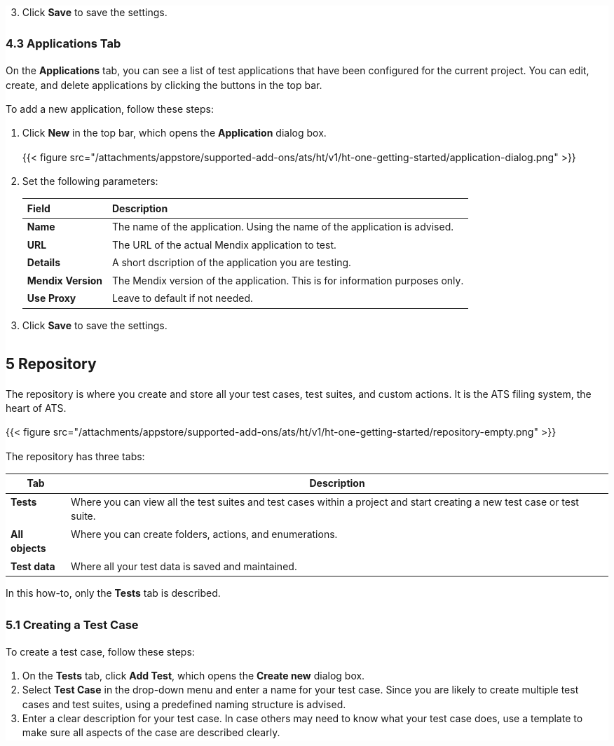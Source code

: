 3. Click **Save** to save the settings.

### 4.3 Applications Tab

On the **Applications** tab, you can see a list of test applications that have been configured for the current project. You can edit, create, and delete applications by clicking the buttons in the top bar.

To add a new application, follow these steps:

1. Click **New** in the top bar, which opens the **Application** dialog box.

    {{< figure src="/attachments/appstore/supported-add-ons/ats/ht/v1/ht-one-getting-started/application-dialog.png" >}}

2. Set the following parameters:

      Field | Description
      --- | ---
      **Name** | The name of the application. Using the name of the application is advised.
      **URL** | The URL of the actual Mendix application to test.
      **Details** | A short dscription of the application you are testing.
      **Mendix Version** | The Mendix version of the application. This is for information purposes only.
      **Use Proxy** | Leave to default if not needed.

3. Click **Save** to save the settings.

## 5 Repository

The repository is where you create and store all your test cases, test suites, and custom actions. It is the ATS filing system, the heart of ATS.

{{< figure src="/attachments/appstore/supported-add-ons/ats/ht/v1/ht-one-getting-started/repository-empty.png" >}}

The repository has three tabs:

| Tab | Description |
| --- | --- |
| **Tests** | Where you can view all the test suites and test cases within a project and start creating a new test case or test suite. |
| **All objects** | Where you can create folders, actions, and enumerations.  |
| **Test data** | Where all your test data is saved and maintained. |

In this how-to, only the **Tests** tab is described.

### 5.1 Creating a Test Case

To create a test case, follow these steps:

1. On the **Tests** tab, click **Add Test**, which opens the **Create new** dialog box.
2. Select **Test Case** in the drop-down menu and enter a name for your test case. Since you are likely to create multiple test cases and test suites, using a predefined naming structure is advised.
3. Enter a clear description for your test case. In case others may need to know what your test case does, use a template to make sure all aspects of the case are described clearly.
